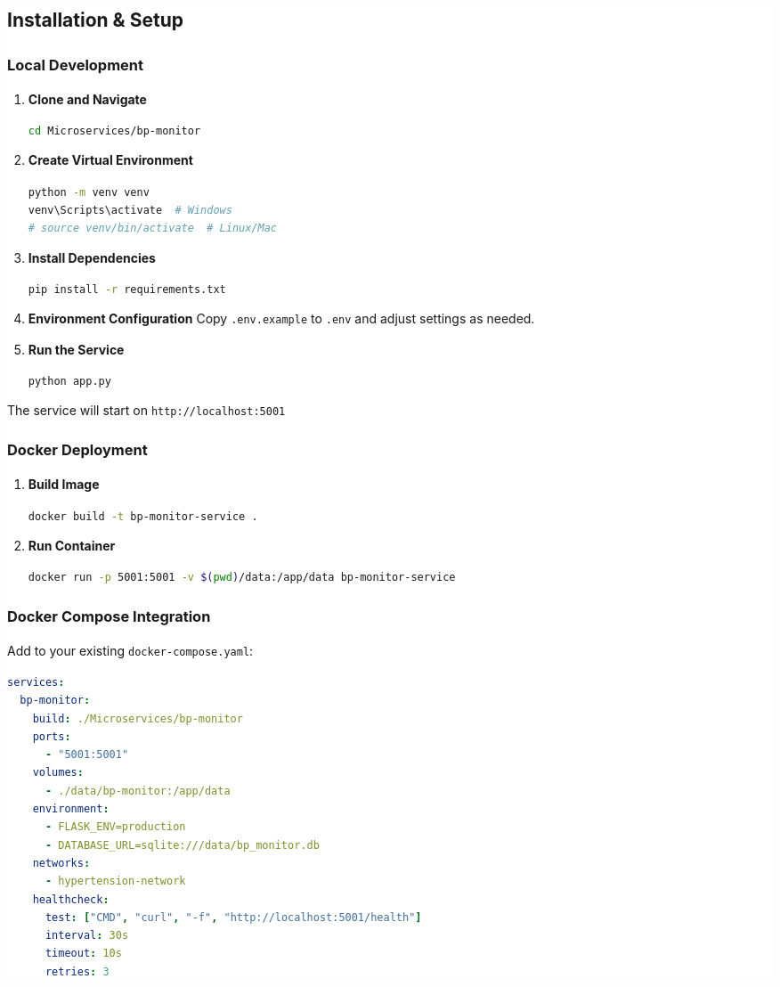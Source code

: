 ## Installation & Setup

### Local Development

1. **Clone and Navigate**
   ```bash
   cd Microservices/bp-monitor
   ```

2. **Create Virtual Environment**
   ```bash
   python -m venv venv
   venv\Scripts\activate  # Windows
   # source venv/bin/activate  # Linux/Mac
   ```

3. **Install Dependencies**
   ```bash
   pip install -r requirements.txt
   ```

4. **Environment Configuration**
   Copy `.env.example` to `.env` and adjust settings as needed.

5. **Run the Service**
   ```bash
   python app.py
   ```

The service will start on `http://localhost:5001`

### Docker Deployment

1. **Build Image**
   ```bash
   docker build -t bp-monitor-service .
   ```

2. **Run Container**
   ```bash
   docker run -p 5001:5001 -v $(pwd)/data:/app/data bp-monitor-service
   ```

### Docker Compose Integration

Add to your existing `docker-compose.yaml`:

```yaml
services:
  bp-monitor:
    build: ./Microservices/bp-monitor
    ports:
      - "5001:5001"
    volumes:
      - ./data/bp-monitor:/app/data
    environment:
      - FLASK_ENV=production
      - DATABASE_URL=sqlite:///data/bp_monitor.db
    networks:
      - hypertension-network
    healthcheck:
      test: ["CMD", "curl", "-f", "http://localhost:5001/health"]
      interval: 30s
      timeout: 10s
      retries: 3
```
